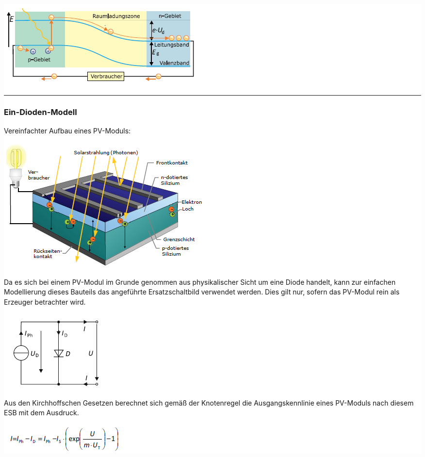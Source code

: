 ![alt  text](./Modellgrundlagen/PhotoelektrischerEffekt.PNG)

---

### Ein-Dioden-Modell 
Vereinfachter Aufbau eines PV-Moduls:

![alt  text](./Modellgrundlagen/PV-Modul.PNG)

Da es sich bei einem PV-Modul im Grunde genommen aus physikalischer Sicht um eine Diode handelt, kann zur einfachen Modellierung dieses Bauteils das angeführte Ersatzschaltbild verwendet werden. Dies gilt nur, sofern das PV-Modul rein als Erzeuger betrachter wird.

![alt  text](./Modellgrundlagen/Ein-Dioden-Modell.PNG)

Aus den Kirchhoffschen Gesetzen berechnet sich gemäß der Knotenregel die Ausgangskennlinie eines PV-Moduls nach diesem ESB mit dem Ausdruck.

![alt  text](./Modellgrundlagen/Ein-Dioden-Modell-Gleichung.PNG)
